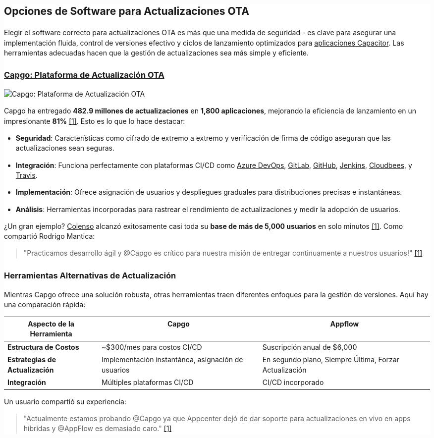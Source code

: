 ## Opciones de Software para Actualizaciones OTA

Elegir el software correcto para actualizaciones OTA es más que una medida de seguridad - es clave para asegurar una implementación fluida, control de versiones efectivo y ciclos de lanzamiento optimizados para [aplicaciones Capacitor](https://capgo.app/blog/capacitor-comprehensive-guide/). Las herramientas adecuadas hacen que la gestión de actualizaciones sea más simple y eficiente.

### [Capgo: Plataforma de Actualización OTA](https://capgo.app)

![Capgo: Plataforma de Actualización OTA](https://mars-images.imgix.net/seobot/screenshots/capgo.app-26aea05b7e2e737b790a9becb40f7bc5-2025-02-26.jpg?auto=compress)

Capgo ha entregado **482.9 millones de actualizaciones** en **1,800 aplicaciones**, mejorando la eficiencia de lanzamiento en un impresionante **81%** [\[1\]](https://capgo.app/). Esto es lo que lo hace destacar:

- **Seguridad**: Características como cifrado de extremo a extremo y verificación de firma de código aseguran que las actualizaciones sean seguras.

- **Integración**: Funciona perfectamente con plataformas CI/CD como [Azure DevOps](https://azure.microsoft.com/en-us/products/devops), [GitLab](https://about.gitlab.com/solutions/devops-platform/), [GitHub](https://github.com/about), [Jenkins](https://www.jenkins.io/), [Cloudbees](https://www.cloudbees.com/), y [Travis](https://www.travis-ci.com/).

- **Implementación**: Ofrece asignación de usuarios y despliegues graduales para distribuciones precisas e instantáneas.

- **Análisis**: Herramientas incorporadas para rastrear el rendimiento de actualizaciones y medir la adopción de usuarios.

¿Un gran ejemplo? [Colenso](https://www.colensobbdo.co.nz/) alcanzó exitosamente casi toda su **base de más de 5,000 usuarios** en solo minutos [\[1\]](https://capgo.app/). Como compartió Rodrigo Mantica:

> "Practicamos desarrollo ágil y @Capgo es crítico para nuestra misión de entregar continuamente a nuestros usuarios!" [\[1\]](https://capgo.app/)

### Herramientas Alternativas de Actualización

Mientras Capgo ofrece una solución robusta, otras herramientas traen diferentes enfoques para la gestión de versiones. Aquí hay una comparación rápida:

| Aspecto de la Herramienta | Capgo | Appflow |
| --- | --- | --- |
| **Estructura de Costos** | ~$300/mes para costos CI/CD | Suscripción anual de $6,000 |
| **Estrategias de Actualización** | Implementación instantánea, asignación de usuarios | En segundo plano, Siempre Última, Forzar Actualización |
| **Integración** | Múltiples plataformas CI/CD | CI/CD incorporado |

Un usuario compartió su experiencia:

> "Actualmente estamos probando @Capgo ya que Appcenter dejó de dar soporte para actualizaciones en vivo en apps híbridas y @AppFlow es demasiado caro." [\[1\]](https://capgo.app/)
